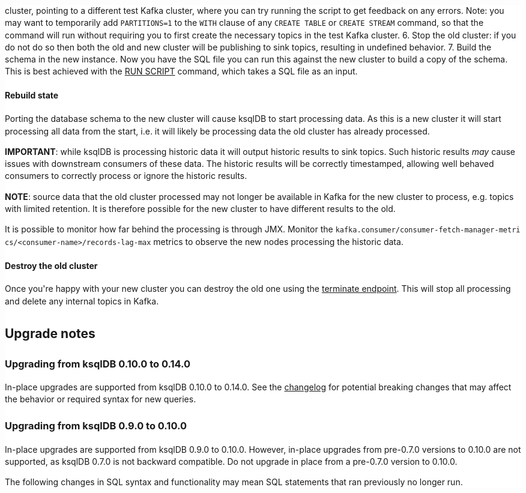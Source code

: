    cluster, pointing to a different test Kafka cluster, where you can try running the script to get
   feedback on any errors.  Note: you may want to temporarily add `PARTITIONS=1` to the `WITH`
   clause of any `CREATE TABLE` or `CREATE STREAM` command, so that the command will run without
   requiring you to first create the necessary topics in the test Kafka cluster.
6. Stop the old cluster: if you do not do so then both the old and new cluster will be publishing
   to sink topics, resulting in undefined behavior.
7. Build the schema in the new instance. Now you have the SQL file you can run this against the
   new cluster to build a copy of the schema.  This is best achieved with the
   [RUN SCRIPT](../../developer-guide/ksqldb-reference/run-script.md) command, which takes a SQL
   file as an input.

#### Rebuild state

Porting the database schema to the new cluster will cause ksqlDB to start processing data. As this
is a new cluster it will start processing all data from the start, i.e. it will likely be
processing data the old cluster has already processed.

**IMPORTANT**: while ksqlDB is processing historic data it will output historic results to sink
topics. Such historic results _may_ cause issues with downstream consumers of these data. The
historic results will be correctly timestamped, allowing well behaved consumers to correctly
process or ignore the historic results.

**NOTE**: source data that the old cluster processed may not longer be available in Kafka for the
new cluster to process, e.g. topics with limited retention.  It is therefore possible for the new
cluster to have different results to the old.

It is possible to monitor how far behind the processing is through JMX. Monitor the
`kafka.consumer/consumer-fetch-manager-metrics/<consumer-name>/records-lag-max` metrics to observe
the new nodes processing the historic data.

#### Destroy the old cluster

Once you're happy with your new cluster you can destroy the old one using the
[terminate endpoint](https://github.com/confluentinc/ksql/blob/master/docs/developer-guide/ksqldb-rest-api/terminate-endpoint.md).
This will stop all processing and delete any internal topics in Kafka.

## Upgrade notes

### Upgrading from ksqlDB 0.10.0 to 0.14.0

In-place upgrades are supported from ksqlDB 0.10.0 to 0.14.0.
See the [changelog](https://github.com/confluentinc/ksql/blob/master/CHANGELOG.md)
for potential breaking changes that may affect the behavior or required syntax
for new queries.

### Upgrading from ksqlDB 0.9.0 to 0.10.0

In-place upgrades are supported from ksqlDB 0.9.0 to 0.10.0. However, in-place upgrades
from pre-0.7.0 versions to 0.10.0 are not supported, as ksqlDB 0.7.0 is not backward compatible.
Do not upgrade in place from a pre-0.7.0 version to 0.10.0.

The following changes in SQL syntax and functionality may mean SQL statements
that ran previously no longer run.
